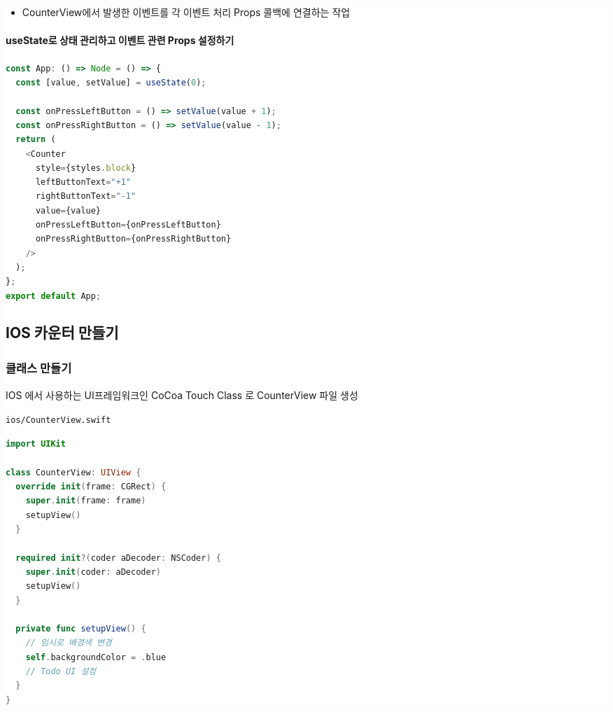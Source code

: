 - CounterView에서 발생한 이벤트를 각 이벤트 처리 Props 콜백에 연결하는 작업

#### useState로 상태 관리하고 이벤트 관련 Props 설정하기

```js
const App: () => Node = () => {
  const [value, setValue] = useState(0);

  const onPressLeftButton = () => setValue(value + 1);
  const onPressRightButton = () => setValue(value - 1);
  return (
    <Counter
      style={styles.block}
      leftButtonText="+1"
      rightButtonText="-1"
      value={value}
      onPressLeftButton={onPressLeftButton}
      onPressRightButton={onPressRightButton}
    />
  );
};
export default App;
```

## IOS 카운터 만들기

### 클래스 만들기

IOS 에서 사용하는 UI프레임워크인 CoCoa Touch Class 로 CounterView 파일 생성

`ios/CounterView.swift`
```swift
import UIKit

class CounterView: UIView {
  override init(frame: CGRect) {
    super.init(frame: frame)
    setupView()
  }
  
  required init?(coder aDecoder: NSCoder) {
    super.init(coder: aDecoder)
    setupView()
  }
  
  private func setupView() {
    // 임시로 배경색 변경
    self.backgroundColor = .blue
    // Todo UI 설정
  }
}
```
